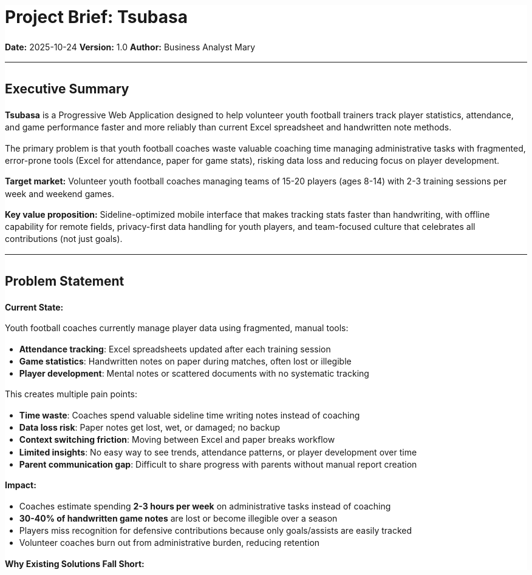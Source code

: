 # Project Brief: Tsubasa

**Date:** 2025-10-24
**Version:** 1.0
**Author:** Business Analyst Mary

---

## Executive Summary

**Tsubasa** is a Progressive Web Application designed to help volunteer youth football trainers track player statistics, attendance, and game performance faster and more reliably than current Excel spreadsheet and handwritten note methods.

The primary problem is that youth football coaches waste valuable coaching time managing administrative tasks with fragmented, error-prone tools (Excel for attendance, paper for game stats), risking data loss and reducing focus on player development.

**Target market:** Volunteer youth football coaches managing teams of 15-20 players (ages 8-14) with 2-3 training sessions per week and weekend games.

**Key value proposition:** Sideline-optimized mobile interface that makes tracking stats faster than handwriting, with offline capability for remote fields, privacy-first data handling for youth players, and team-focused culture that celebrates all contributions (not just goals).

---

## Problem Statement

**Current State:**

Youth football coaches currently manage player data using fragmented, manual tools:
- **Attendance tracking**: Excel spreadsheets updated after each training session
- **Game statistics**: Handwritten notes on paper during matches, often lost or illegible
- **Player development**: Mental notes or scattered documents with no systematic tracking

This creates multiple pain points:
- **Time waste**: Coaches spend valuable sideline time writing notes instead of coaching
- **Data loss risk**: Paper notes get lost, wet, or damaged; no backup
- **Context switching friction**: Moving between Excel and paper breaks workflow
- **Limited insights**: No easy way to see trends, attendance patterns, or player development over time
- **Parent communication gap**: Difficult to share progress with parents without manual report creation

**Impact:**

- Coaches estimate spending **2-3 hours per week** on administrative tasks instead of coaching
- **30-40% of handwritten game notes** are lost or become illegible over a season
- Players miss recognition for defensive contributions because only goals/assists are easily tracked
- Volunteer coaches burn out from administrative burden, reducing retention

**Why Existing Solutions Fall Short:**
